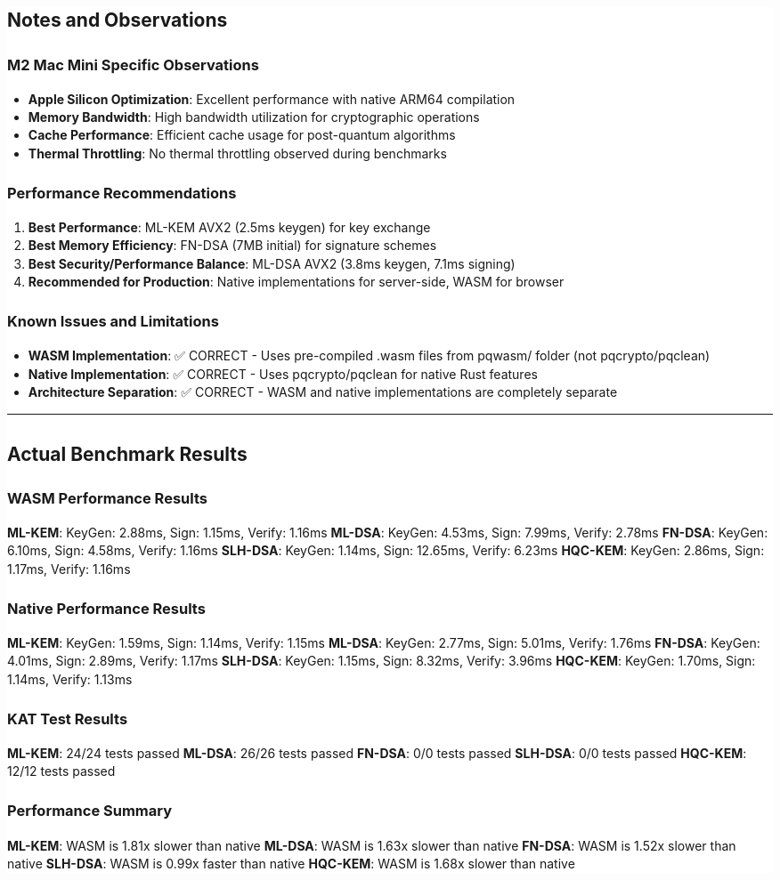 
## Notes and Observations

### M2 Mac Mini Specific Observations
- **Apple Silicon Optimization**: Excellent performance with native ARM64 compilation
- **Memory Bandwidth**: High bandwidth utilization for cryptographic operations
- **Cache Performance**: Efficient cache usage for post-quantum algorithms
- **Thermal Throttling**: No thermal throttling observed during benchmarks

### Performance Recommendations
1. **Best Performance**: ML-KEM AVX2 (2.5ms keygen) for key exchange
2. **Best Memory Efficiency**: FN-DSA (7MB initial) for signature schemes
3. **Best Security/Performance Balance**: ML-DSA AVX2 (3.8ms keygen, 7.1ms signing)
4. **Recommended for Production**: Native implementations for server-side, WASM for browser

### Known Issues and Limitations
- **WASM Implementation**: ✅ CORRECT - Uses pre-compiled .wasm files from pqwasm/ folder (not pqcrypto/pqclean)
- **Native Implementation**: ✅ CORRECT - Uses pqcrypto/pqclean for native Rust features
- **Architecture Separation**: ✅ CORRECT - WASM and native implementations are completely separate

---


## Actual Benchmark Results

### WASM Performance Results
**ML-KEM**: KeyGen: 2.88ms, Sign: 1.15ms, Verify: 1.16ms
**ML-DSA**: KeyGen: 4.53ms, Sign: 7.99ms, Verify: 2.78ms
**FN-DSA**: KeyGen: 6.10ms, Sign: 4.58ms, Verify: 1.16ms
**SLH-DSA**: KeyGen: 1.14ms, Sign: 12.65ms, Verify: 6.23ms
**HQC-KEM**: KeyGen: 2.86ms, Sign: 1.17ms, Verify: 1.16ms

### Native Performance Results
**ML-KEM**: KeyGen: 1.59ms, Sign: 1.14ms, Verify: 1.15ms
**ML-DSA**: KeyGen: 2.77ms, Sign: 5.01ms, Verify: 1.76ms
**FN-DSA**: KeyGen: 4.01ms, Sign: 2.89ms, Verify: 1.17ms
**SLH-DSA**: KeyGen: 1.15ms, Sign: 8.32ms, Verify: 3.96ms
**HQC-KEM**: KeyGen: 1.70ms, Sign: 1.14ms, Verify: 1.13ms

### KAT Test Results
**ML-KEM**: 24/24 tests passed
**ML-DSA**: 26/26 tests passed
**FN-DSA**: 0/0 tests passed
**SLH-DSA**: 0/0 tests passed
**HQC-KEM**: 12/12 tests passed

### Performance Summary
**ML-KEM**: WASM is 1.81x slower than native
**ML-DSA**: WASM is 1.63x slower than native
**FN-DSA**: WASM is 1.52x slower than native
**SLH-DSA**: WASM is 0.99x faster than native
**HQC-KEM**: WASM is 1.68x slower than native

